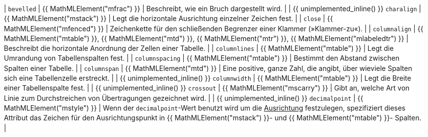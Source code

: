 | `bevelled`                                                                                             | {{ MathMLElement("mfrac") }}                                                                                                                                                                                   | Beschreibt, wie ein Bruch dargestellt wird.                                                                                                                                                                                                                                                  |
| {{ unimplemented_inline() }} `charalign`                                                       | {{ MathMLElement("mstack") }}                                                                                                                                                                               | Legt die horizontale Ausrichtung einzelner Zeichen fest.                                                                                                                                                                                                                                     |
| `close`                                                                                                | {{ MathMLElement("mfenced") }}                                                                                                                                                                               | Zeichenkette für den schließenden Begrenzer einer Klammer (»Klammer-zu«).                                                                                                                                                                                                                    |
| `columnalign`                                                                                          | {{ MathMLElement("mtable") }}, {{ MathMLElement("mtd") }}, {{ MathMLElement("mtr") }}, {{ MathMLElement("mlabeledtr") }}                                                     | Beschreibt die horizontale Anordnung der Zellen einer Tabelle.                                                                                                                                                                                                                               |
| `columnlines`                                                                                          | {{ MathMLElement("mtable") }}                                                                                                                                                                               | Legt die Umrandung von Tabellenspalten fest.                                                                                                                                                                                                                                                 |
| `columnspacing`                                                                                        | {{ MathMLElement("mtable") }}                                                                                                                                                                               | Bestimmt den Abstand zwischen Spalten einer Tabelle.                                                                                                                                                                                                                                         |
| `columnspan`                                                                                           | {{ MathMLElement("mtd") }}                                                                                                                                                                                   | Eine positive, ganze Zahl, die angibt, über wieviele Spalten sich eine Tabellenzelle erstreckt.                                                                                                                                                                                              |
| {{ unimplemented_inline() }} `columnwidth`                                                     | {{ MathMLElement("mtable") }}                                                                                                                                                                               | Legt die Breite einer Tabellenspalte fest.                                                                                                                                                                                                                                                   |
| {{ unimplemented_inline() }} `crossout`                                                        | {{ MathMLElement("mscarry") }}                                                                                                                                                                               | Gibt an, welche Art von Linie zum Durchstreichen von Übertragungen gezeichnet wird.                                                                                                                                                                                                          |
| {{ unimplemented_inline() }} `decimalpoint`                                                    | {{ MathMLElement("mstyle") }}                                                                                                                                                                               | Wenn der `decimalpoint`-Wert benutzt wird um die [Ausrichtung](/de/docs/Web/MathML/Attribute$edit#align) festzulegen, spezifiziert dieses Attribut das Zeichen für den Ausrichtungspunkt in {{ MathMLElement("mstack") }}- und {{ MathMLElement("mtable") }}- Spalten. |